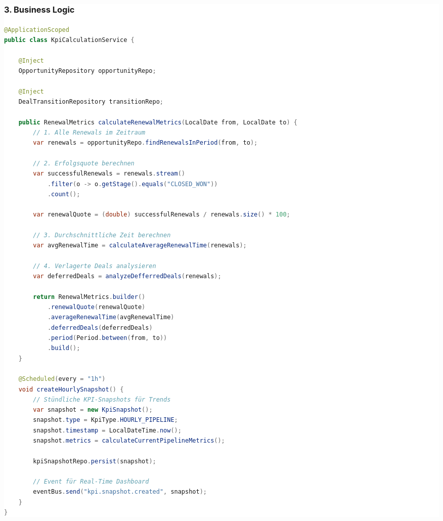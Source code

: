 ### 3. Business Logic

```java
@ApplicationScoped
public class KpiCalculationService {
    
    @Inject
    OpportunityRepository opportunityRepo;
    
    @Inject
    DealTransitionRepository transitionRepo;
    
    public RenewalMetrics calculateRenewalMetrics(LocalDate from, LocalDate to) {
        // 1. Alle Renewals im Zeitraum
        var renewals = opportunityRepo.findRenewalsInPeriod(from, to);
        
        // 2. Erfolgsquote berechnen
        var successfulRenewals = renewals.stream()
            .filter(o -> o.getStage().equals("CLOSED_WON"))
            .count();
        
        var renewalQuote = (double) successfulRenewals / renewals.size() * 100;
        
        // 3. Durchschnittliche Zeit berechnen
        var avgRenewalTime = calculateAverageRenewalTime(renewals);
        
        // 4. Verlagerte Deals analysieren
        var deferredDeals = analyzeDefferredDeals(renewals);
        
        return RenewalMetrics.builder()
            .renewalQuote(renewalQuote)
            .averageRenewalTime(avgRenewalTime)
            .deferredDeals(deferredDeals)
            .period(Period.between(from, to))
            .build();
    }
    
    @Scheduled(every = "1h")
    void createHourlySnapshot() {
        // Stündliche KPI-Snapshots für Trends
        var snapshot = new KpiSnapshot();
        snapshot.type = KpiType.HOURLY_PIPELINE;
        snapshot.timestamp = LocalDateTime.now();
        snapshot.metrics = calculateCurrentPipelineMetrics();
        
        kpiSnapshotRepo.persist(snapshot);
        
        // Event für Real-Time Dashboard
        eventBus.send("kpi.snapshot.created", snapshot);
    }
}
```
